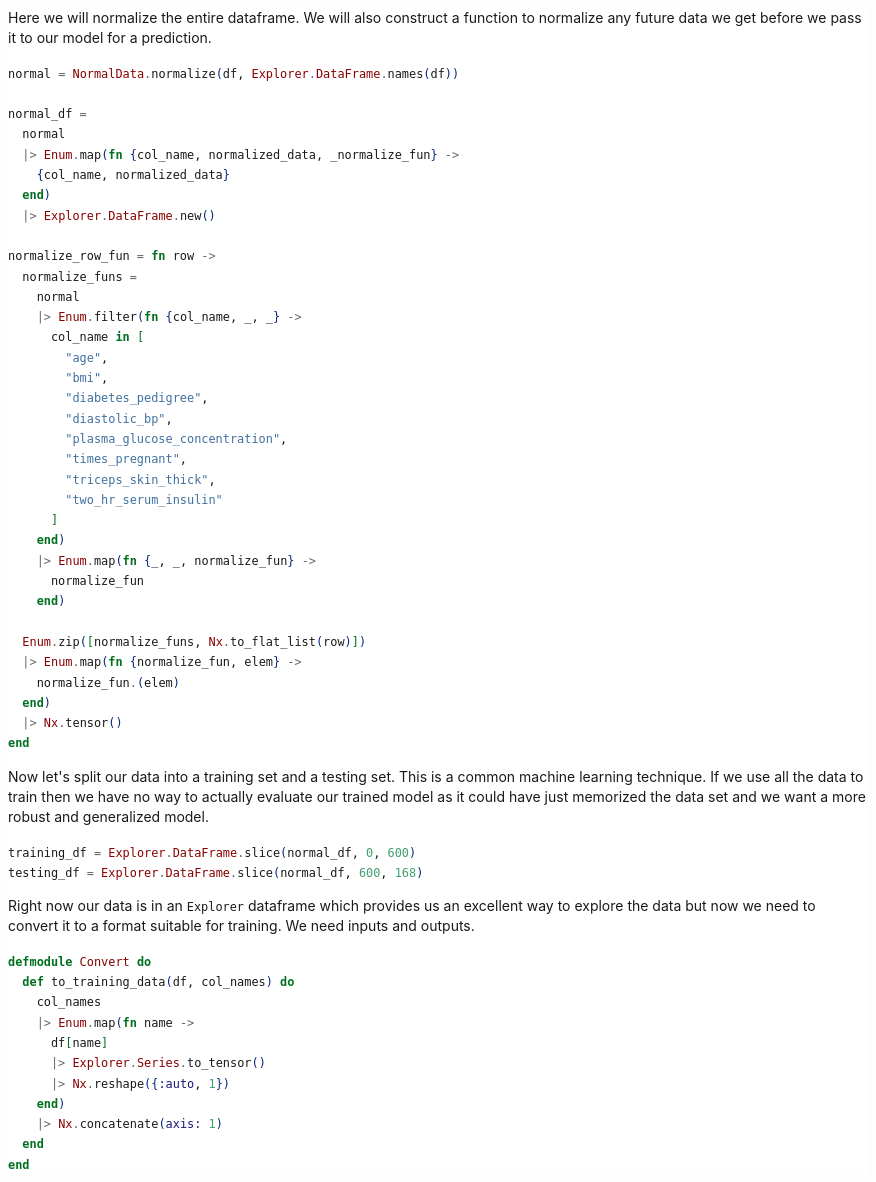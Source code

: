Here we will normalize the entire dataframe. We will also construct a function to normalize any future data we get before we pass it to our model for a prediction.

```elixir
normal = NormalData.normalize(df, Explorer.DataFrame.names(df))

normal_df =
  normal
  |> Enum.map(fn {col_name, normalized_data, _normalize_fun} ->
    {col_name, normalized_data}
  end)
  |> Explorer.DataFrame.new()

normalize_row_fun = fn row ->
  normalize_funs =
    normal
    |> Enum.filter(fn {col_name, _, _} ->
      col_name in [
        "age",
        "bmi",
        "diabetes_pedigree",
        "diastolic_bp",
        "plasma_glucose_concentration",
        "times_pregnant",
        "triceps_skin_thick",
        "two_hr_serum_insulin"
      ]
    end)
    |> Enum.map(fn {_, _, normalize_fun} ->
      normalize_fun
    end)

  Enum.zip([normalize_funs, Nx.to_flat_list(row)])
  |> Enum.map(fn {normalize_fun, elem} ->
    normalize_fun.(elem)
  end)
  |> Nx.tensor()
end
```

Now let's split our data into a training set and a testing set. This is a common machine learning technique. If we use all the data to train then we have no way to actually evaluate our trained model as it could have just memorized the data set and we want a more robust and generalized model.

```elixir
training_df = Explorer.DataFrame.slice(normal_df, 0, 600)
testing_df = Explorer.DataFrame.slice(normal_df, 600, 168)
```

Right now our data is in an `Explorer` dataframe which provides us an excellent way to explore the data but now we need to convert it to a format suitable for training. We need inputs and outputs.

```elixir
defmodule Convert do
  def to_training_data(df, col_names) do
    col_names
    |> Enum.map(fn name ->
      df[name]
      |> Explorer.Series.to_tensor()
      |> Nx.reshape({:auto, 1})
    end)
    |> Nx.concatenate(axis: 1)
  end
end
```

